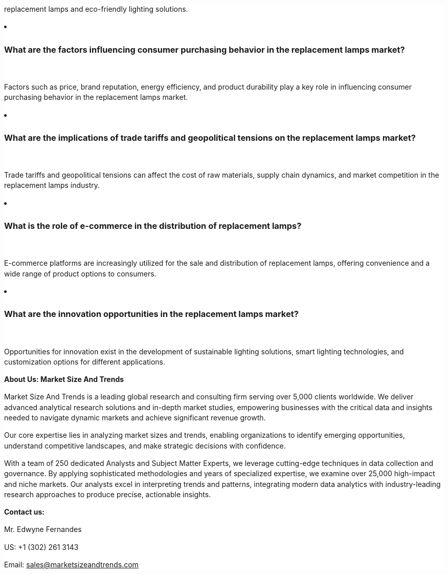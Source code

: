 replacement lamps and eco-friendly lighting solutions.</p> </li> <li> <h3>What are the factors influencing consumer purchasing behavior in the replacement lamps market?</h3> <p>&nbsp;</p><p>Factors such as price, brand reputation, energy efficiency, and product durability play a key role in influencing consumer purchasing behavior in the replacement lamps market.</p> </li> <li> <h3>What are the implications of trade tariffs and geopolitical tensions on the replacement lamps market?</h3> <p>&nbsp;</p><p>Trade tariffs and geopolitical tensions can affect the cost of raw materials, supply chain dynamics, and market competition in the replacement lamps industry.</p> </li> <li> <h3>What is the role of e-commerce in the distribution of replacement lamps?</h3> <p>&nbsp;</p><p>E-commerce platforms are increasingly utilized for the sale and distribution of replacement lamps, offering convenience and a wide range of product options to consumers.</p> </li> <li> <h3>What are the innovation opportunities in the replacement lamps market?</h3> <p>&nbsp;</p><p>Opportunities for innovation exist in the development of sustainable lighting solutions, smart lighting technologies, and customization options for different applications.</p> </li></ol></body></html></p><p><strong>About Us:&nbsp;Market Size And Trends</strong></p><p>Market Size And Trends&nbsp;is a leading global research and consulting firm serving over 5,000 clients worldwide. We deliver advanced analytical research solutions and in-depth market studies, empowering businesses with the critical data and insights needed to navigate dynamic markets and achieve significant revenue growth.</p><p>Our core expertise lies in analyzing market sizes and trends, enabling organizations to identify emerging opportunities, understand competitive landscapes, and make strategic decisions with confidence.</p><p>With a team of 250 dedicated Analysts and Subject Matter Experts, we leverage cutting-edge techniques in data collection and governance. By applying sophisticated methodologies and years of specialized expertise, we examine over 25,000 high-impact and niche markets. Our analysts excel in interpreting trends and patterns, integrating modern data analytics with industry-leading research approaches to produce precise, actionable insights.</p><p><strong>Contact us:</strong></p><p>Mr. Edwyne Fernandes</p><p>US: +1 (302) 261 3143</p><p>Email: <a href="mailto:sales@marketsizeandtrends.com">sales@marketsizeandtrends.com</a>&nbsp;</p>
